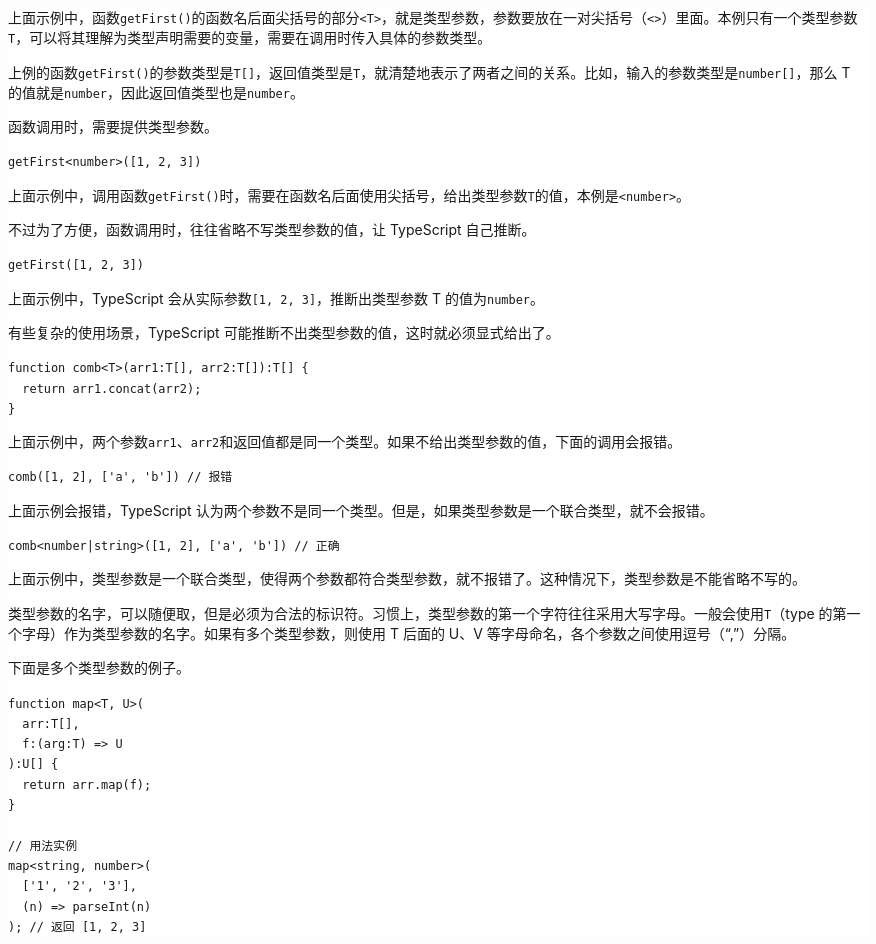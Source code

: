 上面示例中，函数`getFirst()`的函数名后面尖括号的部分`<T>`，就是类型参数，参数要放在一对尖括号（`<>`）里面。本例只有一个类型参数`T`，可以将其理解为类型声明需要的变量，需要在调用时传入具体的参数类型。

上例的函数`getFirst()`的参数类型是`T[]`，返回值类型是`T`，就清楚地表示了两者之间的关系。比如，输入的参数类型是`number[]`，那么 T 的值就是`number`，因此返回值类型也是`number`。

函数调用时，需要提供类型参数。

```
getFirst<number>([1, 2, 3])

```

上面示例中，调用函数`getFirst()`时，需要在函数名后面使用尖括号，给出类型参数`T`的值，本例是`<number>`。

不过为了方便，函数调用时，往往省略不写类型参数的值，让 TypeScript 自己推断。

```
getFirst([1, 2, 3])

```

上面示例中，TypeScript 会从实际参数`[1, 2, 3]`，推断出类型参数 T 的值为`number`。

有些复杂的使用场景，TypeScript 可能推断不出类型参数的值，这时就必须显式给出了。

```
function comb<T>(arr1:T[], arr2:T[]):T[] {
  return arr1.concat(arr2);
}

```

上面示例中，两个参数`arr1`、`arr2`和返回值都是同一个类型。如果不给出类型参数的值，下面的调用会报错。

```
comb([1, 2], ['a', 'b']) // 报错

```

上面示例会报错，TypeScript 认为两个参数不是同一个类型。但是，如果类型参数是一个联合类型，就不会报错。

```
comb<number|string>([1, 2], ['a', 'b']) // 正确

```

上面示例中，类型参数是一个联合类型，使得两个参数都符合类型参数，就不报错了。这种情况下，类型参数是不能省略不写的。

类型参数的名字，可以随便取，但是必须为合法的标识符。习惯上，类型参数的第一个字符往往采用大写字母。一般会使用`T`（type 的第一个字母）作为类型参数的名字。如果有多个类型参数，则使用 T 后面的 U、V 等字母命名，各个参数之间使用逗号（“,”）分隔。

下面是多个类型参数的例子。

```
function map<T, U>(
  arr:T[],
  f:(arg:T) => U
):U[] {
  return arr.map(f);
}

// 用法实例
map<string, number>(
  ['1', '2', '3'],
  (n) => parseInt(n)
); // 返回 [1, 2, 3]

```
